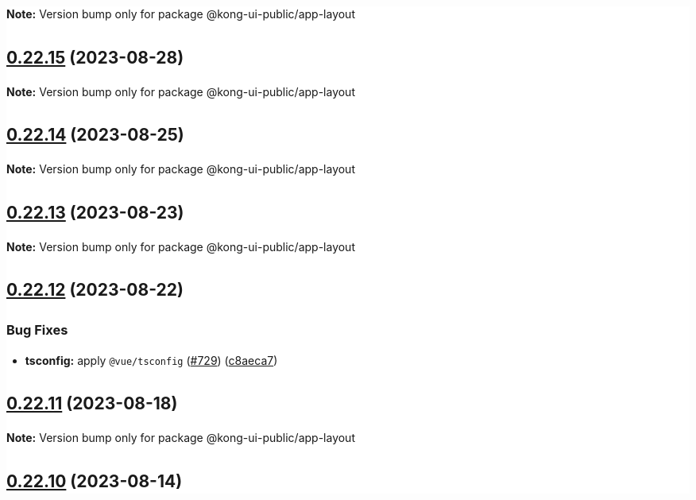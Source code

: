**Note:** Version bump only for package @kong-ui-public/app-layout





## [0.22.15](https://github.com/Kong/public-ui-components/compare/@kong-ui-public/app-layout@0.22.14...@kong-ui-public/app-layout@0.22.15) (2023-08-28)

**Note:** Version bump only for package @kong-ui-public/app-layout





## [0.22.14](https://github.com/Kong/public-ui-components/compare/@kong-ui-public/app-layout@0.22.13...@kong-ui-public/app-layout@0.22.14) (2023-08-25)

**Note:** Version bump only for package @kong-ui-public/app-layout





## [0.22.13](https://github.com/Kong/public-ui-components/compare/@kong-ui-public/app-layout@0.22.12...@kong-ui-public/app-layout@0.22.13) (2023-08-23)

**Note:** Version bump only for package @kong-ui-public/app-layout





## [0.22.12](https://github.com/Kong/public-ui-components/compare/@kong-ui-public/app-layout@0.22.11...@kong-ui-public/app-layout@0.22.12) (2023-08-22)


### Bug Fixes

* **tsconfig:** apply `@vue/tsconfig` ([#729](https://github.com/Kong/public-ui-components/issues/729)) ([c8aeca7](https://github.com/Kong/public-ui-components/commit/c8aeca7bed27ad0347183744096a5524d1852568))





## [0.22.11](https://github.com/Kong/public-ui-components/compare/@kong-ui-public/app-layout@0.22.10...@kong-ui-public/app-layout@0.22.11) (2023-08-18)

**Note:** Version bump only for package @kong-ui-public/app-layout





## [0.22.10](https://github.com/Kong/public-ui-components/compare/@kong-ui-public/app-layout@0.22.9...@kong-ui-public/app-layout@0.22.10) (2023-08-14)
